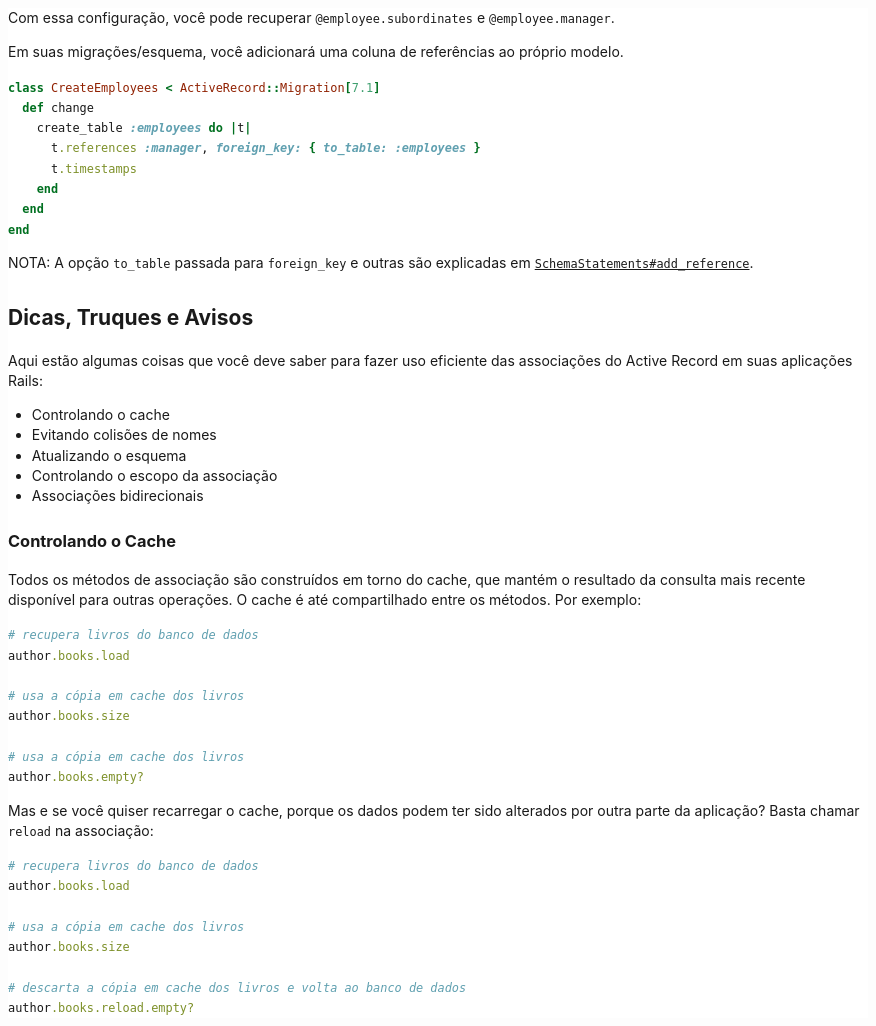 Com essa configuração, você pode recuperar `@employee.subordinates` e `@employee.manager`.

Em suas migrações/esquema, você adicionará uma coluna de referências ao próprio modelo.

```ruby
class CreateEmployees < ActiveRecord::Migration[7.1]
  def change
    create_table :employees do |t|
      t.references :manager, foreign_key: { to_table: :employees }
      t.timestamps
    end
  end
end
```

NOTA: A opção `to_table` passada para `foreign_key` e outras são explicadas em [`SchemaStatements#add_reference`][connection.add_reference].


Dicas, Truques e Avisos
--------------------------

Aqui estão algumas coisas que você deve saber para fazer uso eficiente das associações do Active Record em suas aplicações Rails:

* Controlando o cache
* Evitando colisões de nomes
* Atualizando o esquema
* Controlando o escopo da associação
* Associações bidirecionais

### Controlando o Cache

Todos os métodos de associação são construídos em torno do cache, que mantém o resultado da consulta mais recente disponível para outras operações. O cache é até compartilhado entre os métodos. Por exemplo:

```ruby
# recupera livros do banco de dados
author.books.load

# usa a cópia em cache dos livros
author.books.size

# usa a cópia em cache dos livros
author.books.empty?
```

Mas e se você quiser recarregar o cache, porque os dados podem ter sido alterados por outra parte da aplicação? Basta chamar `reload` na associação:

```ruby
# recupera livros do banco de dados
author.books.load

# usa a cópia em cache dos livros
author.books.size

# descarta a cópia em cache dos livros e volta ao banco de dados
author.books.reload.empty?
```


[`belongs_to`]: https://api.rubyonrails.org/classes/ActiveRecord/Associations/ClassMethods.html#method-i-belongs_to
[`has_and_belongs_to_many`]: https://api.rubyonrails.org/classes/ActiveRecord/Associations/ClassMethods.html#method-i-has_and_belongs_to_many
[`has_many`]: https://api.rubyonrails.org/classes/ActiveRecord/Associations/ClassMethods.html#method-i-has_many
[`has_one`]: https://api.rubyonrails.org/classes/ActiveRecord/Associations/ClassMethods.html#method-i-has_one
[connection.add_reference]: https://api.rubyonrails.org/classes/ActiveRecord/ConnectionAdapters/SchemaStatements.html#method-i-add_reference
[foreign_keys]: active_record_migrations.html#foreign-keys
[`config.active_record.automatic_scope_inversing`]: configuring.html#config-active-record-automatic-scope-inversing
[`reset_counters`]: https://api.rubyonrails.org/classes/ActiveRecord/CounterCache/ClassMethods.html#method-i-reset_counters
[`collection<<`]: https://api.rubyonrails.org/classes/ActiveRecord/Associations/CollectionProxy.html#method-i-3C-3C
[`collection.build`]: https://api.rubyonrails.org/classes/ActiveRecord/Associations/CollectionProxy.html#method-i-build
[`collection.clear`]: https://api.rubyonrails.org/classes/ActiveRecord/Associations/CollectionProxy.html#method-i-clear
[`collection.create`]: https://api.rubyonrails.org/classes/ActiveRecord/Associations/CollectionProxy.html#method-i-create
[`collection.create!`]: https://api.rubyonrails.org/classes/ActiveRecord/Associations/CollectionProxy.html#method-i-create-21
[`collection.delete`]: https://api.rubyonrails.org/classes/ActiveRecord/Associations/CollectionProxy.html#method-i-delete
[`collection.destroy`]: https://api.rubyonrails.org/classes/ActiveRecord/Associations/CollectionProxy.html#method-i-destroy
[`collection.empty?`]: https://api.rubyonrails.org/classes/ActiveRecord/Associations/CollectionProxy.html#method-i-empty-3F
[`collection.exists?`]: https://api.rubyonrails.org/classes/ActiveRecord/FinderMethods.html#method-i-exists-3F
[`collection.find`]: https://api.rubyonrails.org/classes/ActiveRecord/Associations/CollectionProxy.html#method-i-find
[`collection.reload`]: https://api.rubyonrails.org/classes/ActiveRecord/Associations/CollectionProxy.html#method-i-reload
[`collection.size`]: https://api.rubyonrails.org/classes/ActiveRecord/Associations/CollectionProxy.html#method-i-size
[`collection.where`]: https://api.rubyonrails.org/classes/ActiveRecord/QueryMethods.html#method-i-where